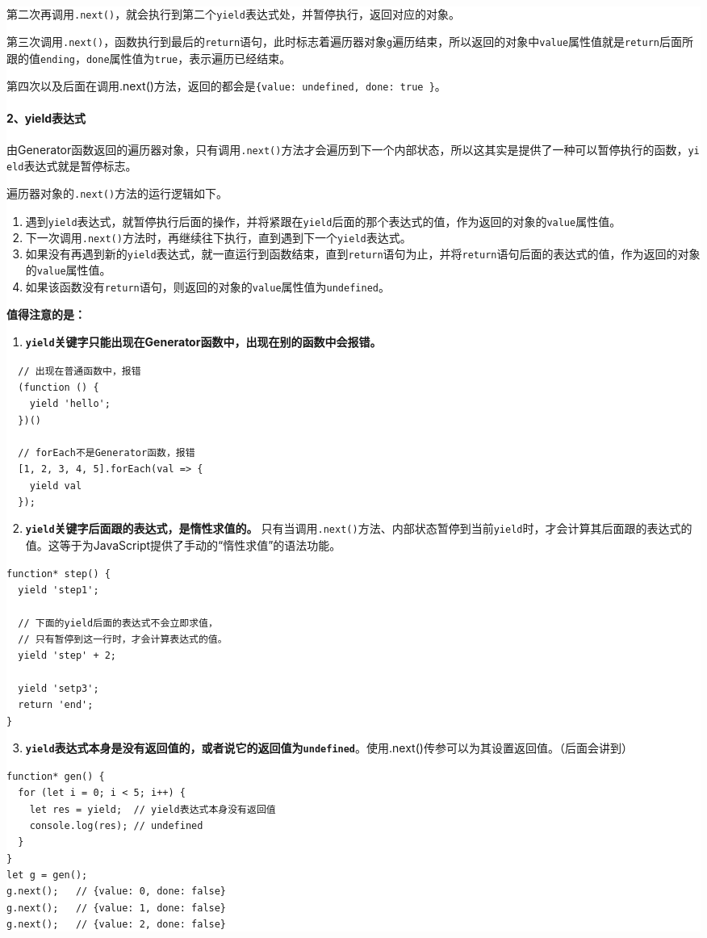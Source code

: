 第二次再调用`.next()`，就会执行到第二个`yield`表达式处，并暂停执行，返回对应的对象。

第三次调用`.next()`，函数执行到最后的`return`语句，此时标志着遍历器对象`g`遍历结束，所以返回的对象中`value`属性值就是`return`后面所跟的值`ending`，`done`属性值为`true`，表示遍历已经结束。

第四次以及后面在调用.next()方法，返回的都会是`{value: undefined, done: true }`。


#### 2、yield表达式
由Generator函数返回的遍历器对象，只有调用`.next()`方法才会遍历到下一个内部状态，所以这其实是提供了一种可以暂停执行的函数，`yield`表达式就是暂停标志。

遍历器对象的`.next()`方法的运行逻辑如下。
 1. 遇到`yield`表达式，就暂停执行后面的操作，并将紧跟在`yield`后面的那个表达式的值，作为返回的对象的`value`属性值。
 2. 下一次调用`.next()`方法时，再继续往下执行，直到遇到下一个`yield`表达式。
 3. 如果没有再遇到新的`yield`表达式，就一直运行到函数结束，直到`return`语句为止，并将`return`语句后面的表达式的值，作为返回的对象的`value`属性值。
 4. 如果该函数没有`return`语句，则返回的对象的`value`属性值为`undefined`。

**值得注意的是：**

 1. **`yield`关键字只能出现在Generator函数中，出现在别的函数中会报错。**
```
  // 出现在普通函数中，报错
  (function () {
    yield 'hello';
  })()

  // forEach不是Generator函数，报错
  [1, 2, 3, 4, 5].forEach(val => {
    yield val
  });
```

 2. **`yield`关键字后面跟的表达式，是惰性求值的。** 只有当调用`.next()`方法、内部状态暂停到当前`yield`时，才会计算其后面跟的表达式的值。这等于为JavaScript提供了手动的“惰性求值”的语法功能。
```
function* step() {
  yield 'step1';

  // 下面的yield后面的表达式不会立即求值，
  // 只有暂停到这一行时，才会计算表达式的值。
  yield 'step' + 2;

  yield 'setp3';
  return 'end';
}
```

 3. **`yield`表达式本身是没有返回值的，或者说它的返回值为`undefined`**。使用.next()传参可以为其设置返回值。（后面会讲到）
```
function* gen() {
  for (let i = 0; i < 5; i++) {
    let res = yield;  // yield表达式本身没有返回值
    console.log(res); // undefined
  }
}
let g = gen();
g.next();   // {value: 0, done: false}
g.next();   // {value: 1, done: false}
g.next();   // {value: 2, done: false}
```
